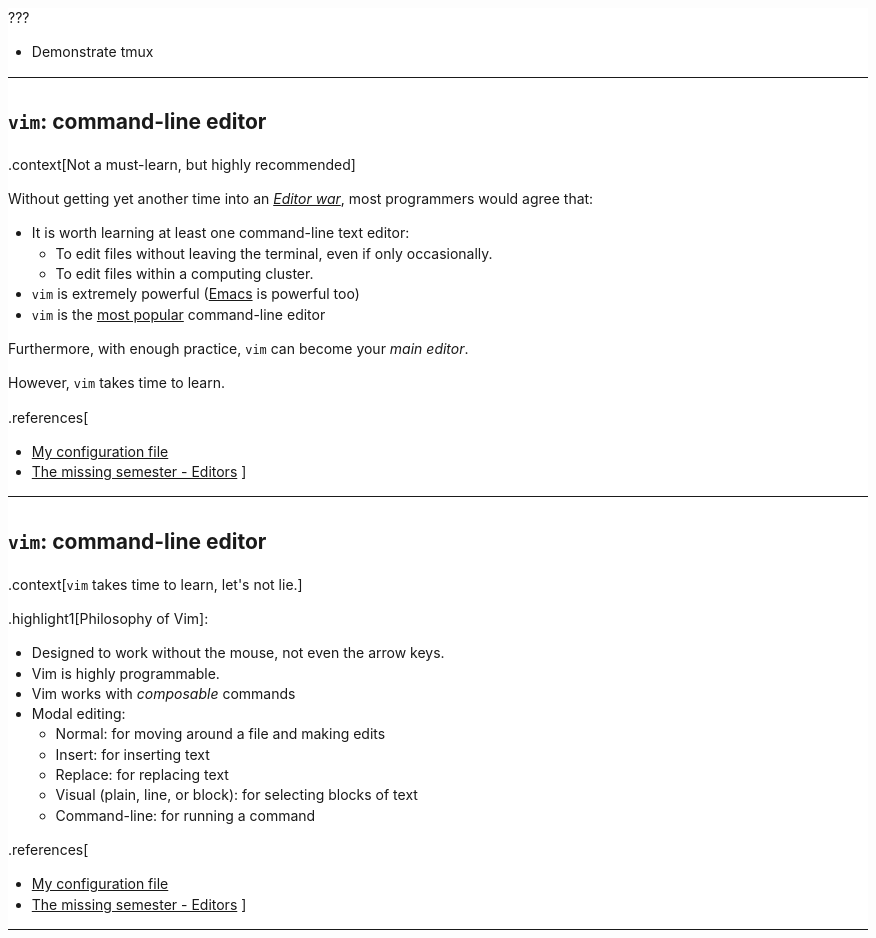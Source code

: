 ???

* Demonstrate tmux

---

## `vim`: command-line editor

.context[Not a must-learn, but highly recommended]

Without getting yet another time into an [_Editor war_](https://en.wikipedia.org/wiki/Editor_war), most programmers would agree that:

* It is worth learning at least one command-line text editor:
    * To edit files without leaving the terminal, even if only occasionally.
    * To edit files within a computing cluster.
* `vim` is extremely powerful ([Emacs](https://en.wikipedia.org/wiki/Emacs) is powerful too)
* `vim` is the [most popular](https://insights.stackoverflow.com/survey/2019/#development-environments-and-tools) command-line editor

Furthermore, with enough practice, `vim` can become your _main editor_.

However, `vim` takes time to learn.

.references[
* [My configuration file](https://github.com/alexhernandezgarcia/linux-config-utils/tree/master/vim)
* [The missing semester - Editors](https://missing.csail.mit.edu/2020/editors/)
]

---

## `vim`: command-line editor

.context[`vim` takes time to learn, let's not lie.]

.highlight1[Philosophy of Vim]:

* Designed to work without the mouse, not even the arrow keys.
* Vim is highly programmable.
* Vim works with _composable_ commands
* Modal editing:
    * Normal: for moving around a file and making edits
    * Insert: for inserting text
    * Replace: for replacing text
    * Visual (plain, line, or block): for selecting blocks of text
    * Command-line: for running a command

.references[
* [My configuration file](https://github.com/alexhernandezgarcia/linux-config-utils/tree/master/vim)
* [The missing semester - Editors](https://missing.csail.mit.edu/2020/editors/)
]

---
